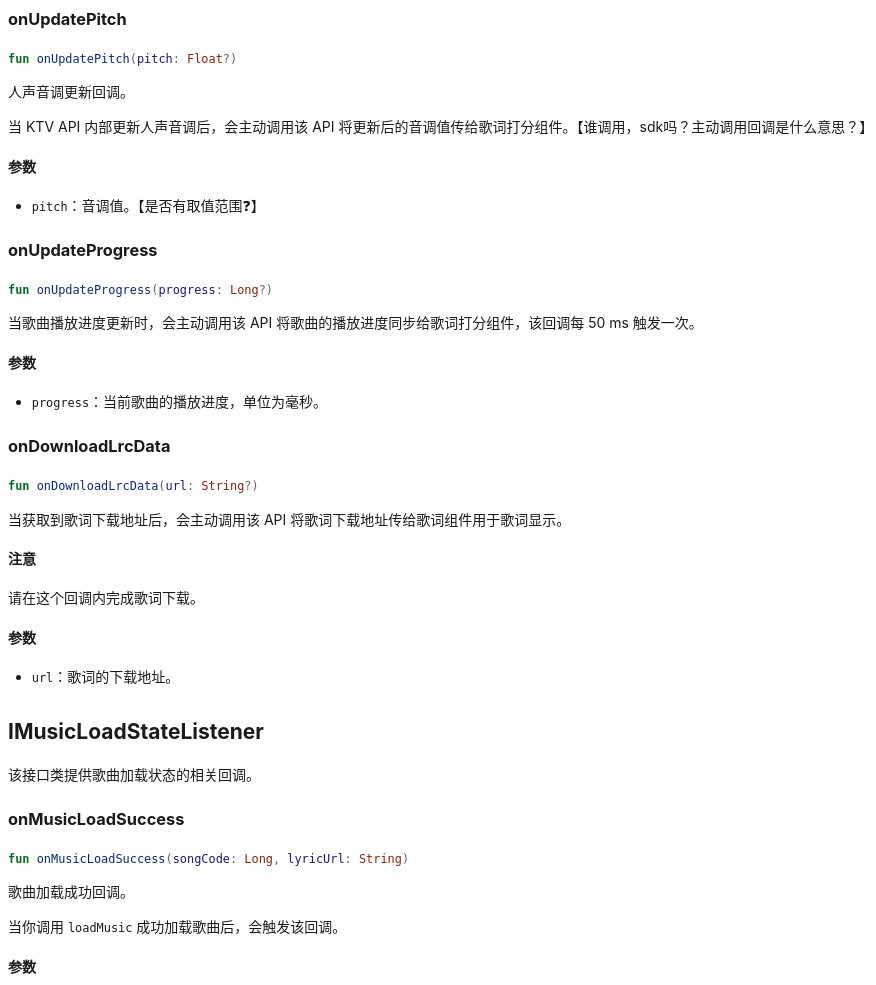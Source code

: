 ### onUpdatePitch

```kotlin
fun onUpdatePitch(pitch: Float?)
```

人声音调更新回调。

当 KTV API 内部更新人声音调后，会主动调用该 API 将更新后的音调值传给歌词打分组件。【谁调用，sdk吗？主动调用回调是什么意思？】

#### 参数

- `pitch`：音调值。【是否有取值范围❓】

### onUpdateProgress

```kotlin
fun onUpdateProgress(progress: Long?)
```

当歌曲播放进度更新时，会主动调用该 API 将歌曲的播放进度同步给歌词打分组件，该回调每 50 ms 触发一次。

#### 参数

- `progress`：当前歌曲的播放进度，单位为毫秒。

### onDownloadLrcData

```kotlin
fun onDownloadLrcData(url: String?)
```

当获取到歌词下载地址后，会主动调用该 API 将歌词下载地址传给歌词组件用于歌词显示。

#### 注意

请在这个回调内完成歌词下载。

#### 参数

- `url`：歌词的下载地址。

## IMusicLoadStateListener

该接口类提供歌曲加载状态的相关回调。

### onMusicLoadSuccess

```kotlin
fun onMusicLoadSuccess(songCode: Long, lyricUrl: String)
```

歌曲加载成功回调。

当你调用 `loadMusic` 成功加载歌曲后，会触发该回调。

#### 参数
